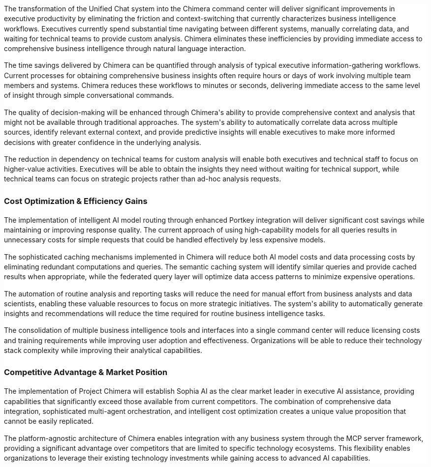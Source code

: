 The transformation of the Unified Chat system into the Chimera command center will deliver significant improvements in executive productivity by eliminating the friction and context-switching that currently characterizes business intelligence workflows. Executives currently spend substantial time navigating between different systems, manually correlating data, and waiting for technical teams to provide custom analysis. Chimera eliminates these inefficiencies by providing immediate access to comprehensive business intelligence through natural language interaction.

The time savings delivered by Chimera can be quantified through analysis of typical executive information-gathering workflows. Current processes for obtaining comprehensive business insights often require hours or days of work involving multiple team members and systems. Chimera reduces these workflows to minutes or seconds, delivering immediate access to the same level of insight through simple conversational commands.

The quality of decision-making will be enhanced through Chimera's ability to provide comprehensive context and analysis that might not be available through traditional approaches. The system's ability to automatically correlate data across multiple sources, identify relevant external context, and provide predictive insights will enable executives to make more informed decisions with greater confidence in the underlying analysis.

The reduction in dependency on technical teams for custom analysis will enable both executives and technical staff to focus on higher-value activities. Executives will be able to obtain the insights they need without waiting for technical support, while technical teams can focus on strategic projects rather than ad-hoc analysis requests.

### Cost Optimization & Efficiency Gains

The implementation of intelligent AI model routing through enhanced Portkey integration will deliver significant cost savings while maintaining or improving response quality. The current approach of using high-capability models for all queries results in unnecessary costs for simple requests that could be handled effectively by less expensive models.

The sophisticated caching mechanisms implemented in Chimera will reduce both AI model costs and data processing costs by eliminating redundant computations and queries. The semantic caching system will identify similar queries and provide cached results when appropriate, while the federated query layer will optimize data access patterns to minimize expensive operations.

The automation of routine analysis and reporting tasks will reduce the need for manual effort from business analysts and data scientists, enabling these valuable resources to focus on more strategic initiatives. The system's ability to automatically generate insights and recommendations will reduce the time required for routine business intelligence tasks.

The consolidation of multiple business intelligence tools and interfaces into a single command center will reduce licensing costs and training requirements while improving user adoption and effectiveness. Organizations will be able to reduce their technology stack complexity while improving their analytical capabilities.

### Competitive Advantage & Market Position

The implementation of Project Chimera will establish Sophia AI as the clear market leader in executive AI assistance, providing capabilities that significantly exceed those available from current competitors. The combination of comprehensive data integration, sophisticated multi-agent orchestration, and intelligent cost optimization creates a unique value proposition that cannot be easily replicated.

The platform-agnostic architecture of Chimera enables integration with any business system through the MCP server framework, providing a significant advantage over competitors that are limited to specific technology ecosystems. This flexibility enables organizations to leverage their existing technology investments while gaining access to advanced AI capabilities.
